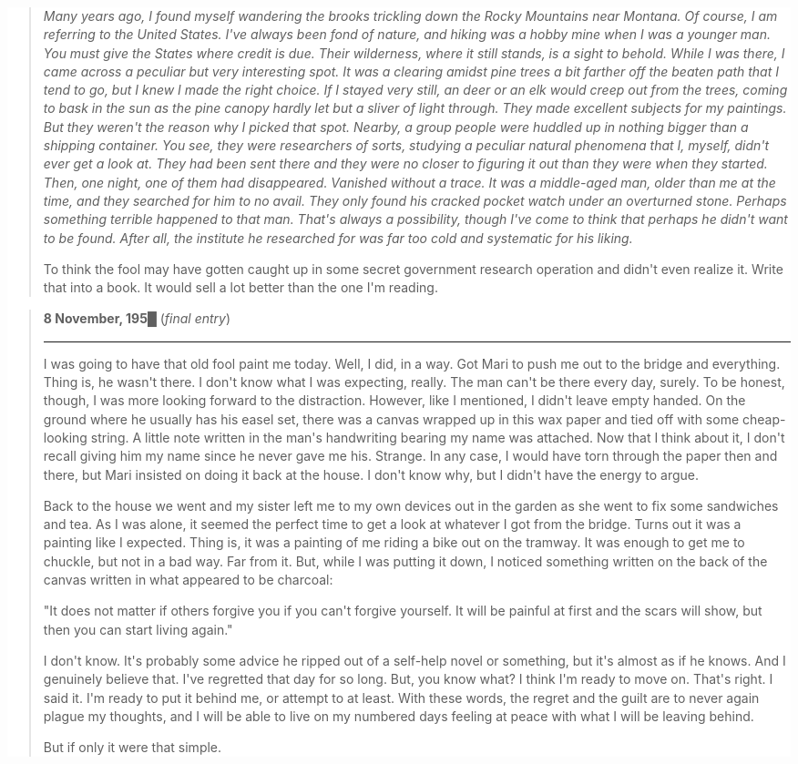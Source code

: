 > _Many years ago, I found myself wandering the brooks trickling down the Rocky Mountains near Montana. Of course, I am referring to the United States. I've always been fond of nature, and hiking was a hobby mine when I was a younger man. You must give the States where credit is due. Their wilderness, where it still stands, is a sight to behold. While I was there, I came across a peculiar but very interesting spot. It was a clearing amidst pine trees a bit farther off the beaten path that I tend to go, but I knew I made the right choice. If I stayed very still, an deer or an elk would creep out from the trees, coming to bask in the sun as the pine canopy hardly let but a sliver of light through. They made excellent subjects for my paintings. But they weren't the reason why I picked that spot. Nearby, a group people were huddled up in nothing bigger than a shipping container. You see, they were researchers of sorts, studying a peculiar natural phenomena that I, myself, didn't ever get a look at. They had been sent there and they were no closer to figuring it out than they were when they started. Then, one night, one of them had disappeared. Vanished without a trace. It was a middle-aged man, older than me at the time, and they searched for him to no avail. They only found his cracked pocket watch under an overturned stone. Perhaps something terrible happened to that man. That's always a possibility, though I've come to think that perhaps he didn't want to be found. After all, the institute he researched for was far too cold and systematic for his liking._
> 
> To think the fool may have gotten caught up in some secret government research operation and didn't even realize it. Write that into a book. It would sell a lot better than the one I'm reading.

> **8 November, 195█** (_final entry_)
> 
> * * *
> 
> I was going to have that old fool paint me today. Well, I did, in a way. Got Mari to push me out to the bridge and everything. Thing is, he wasn't there. I don't know what I was expecting, really. The man can't be there every day, surely. To be honest, though, I was more looking forward to the distraction. However, like I mentioned, I didn't leave empty handed. On the ground where he usually has his easel set, there was a canvas wrapped up in this wax paper and tied off with some cheap-looking string. A little note written in the man's handwriting bearing my name was attached. Now that I think about it, I don't recall giving him my name since he never gave me his. Strange. In any case, I would have torn through the paper then and there, but Mari insisted on doing it back at the house. I don't know why, but I didn't have the energy to argue.
> 
> Back to the house we went and my sister left me to my own devices out in the garden as she went to fix some sandwiches and tea. As I was alone, it seemed the perfect time to get a look at whatever I got from the bridge. Turns out it was a painting like I expected. Thing is, it was a painting of me riding a bike out on the tramway. It was enough to get me to chuckle, but not in a bad way. Far from it. But, while I was putting it down, I noticed something written on the back of the canvas written in what appeared to be charcoal:
> 
> "It does not matter if others forgive you if you can't forgive yourself. It will be painful at first and the scars will show, but then you can start living again."
> 
> I don't know. It's probably some advice he ripped out of a self-help novel or something, but it's almost as if he knows. And I genuinely believe that. I've regretted that day for so long. But, you know what? I think I'm ready to move on. That's right. I said it. I'm ready to put it behind me, or attempt to at least. With these words, the regret and the guilt are to never again plague my thoughts, and I will be able to live on my numbered days feeling at peace with what I will be leaving behind.
> 
> But if only it were that simple.
